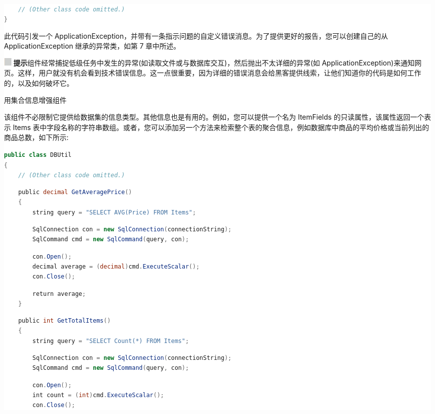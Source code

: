 ```cs
    // (Other class code omitted.)
}
```

此代码引发一个 ApplicationException，并带有一条指示问题的自定义错误消息。为了提供更好的报告，您可以创建自己的从 ApplicationException 继承的异常类，如第 7 章中所述。

![image](img/sq.jpg) **提示**组件经常捕捉低级任务中发生的异常(如读取文件或与数据库交互)，然后抛出不太详细的异常(如 ApplicationException)来通知网页。这样，用户就没有机会看到技术错误信息。这一点很重要，因为详细的错误消息会给黑客提供线索，让他们知道你的代码是如何工作的，以及如何破坏它。

用集合信息增强组件

该组件不必限制它提供给数据集的信息类型。其他信息也是有用的。例如，您可以提供一个名为 ItemFields 的只读属性，该属性返回一个表示 Items 表中字段名称的字符串数组。或者，您可以添加另一个方法来检索整个表的聚合信息，例如数据库中商品的平均价格或当前列出的商品总数，如下所示:

```cs
public class DBUtil
{
    // (Other class code omitted.)
```

```cs
    public decimal GetAveragePrice()
    {
        string query = "SELECT AVG(Price) FROM Items";
```

```cs
        SqlConnection con = new SqlConnection(connectionString);
        SqlCommand cmd = new SqlCommand(query, con);
```

```cs
        con.Open();
        decimal average = (decimal)cmd.ExecuteScalar();
        con.Close();
```

```cs
        return average;
    }
```

```cs
    public int GetTotalItems()
    {
        string query = "SELECT Count(*) FROM Items";
```

```cs
        SqlConnection con = new SqlConnection(connectionString);
        SqlCommand cmd = new SqlCommand(query, con);
```

```cs
        con.Open();
        int count = (int)cmd.ExecuteScalar();
        con.Close();
```
